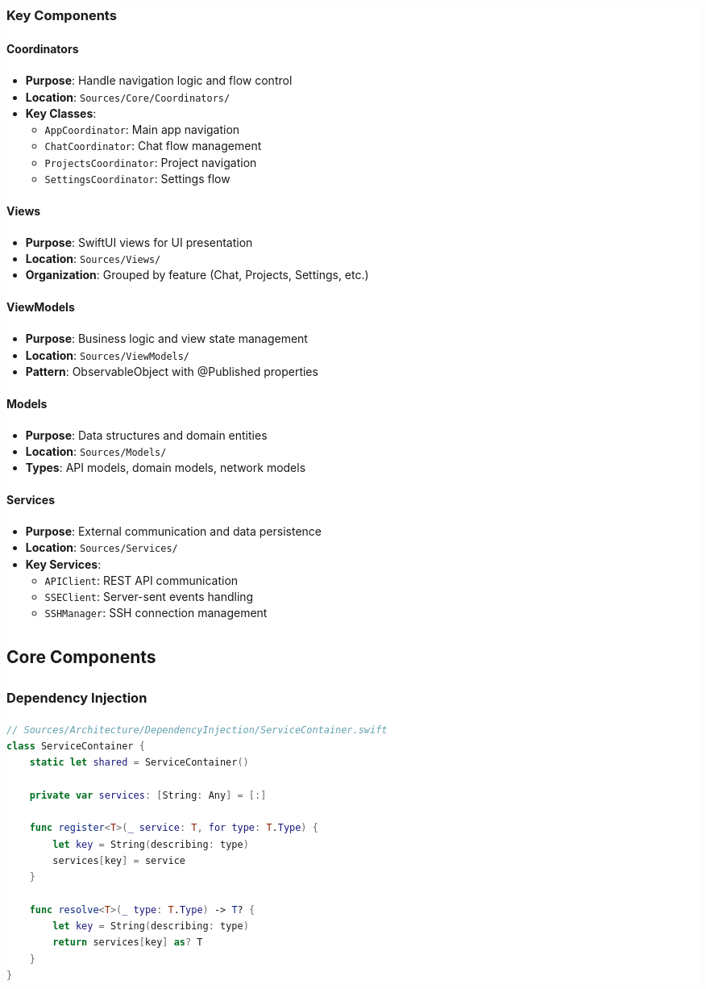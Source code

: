 ### Key Components

#### Coordinators
- **Purpose**: Handle navigation logic and flow control
- **Location**: `Sources/Core/Coordinators/`
- **Key Classes**:
  - `AppCoordinator`: Main app navigation
  - `ChatCoordinator`: Chat flow management
  - `ProjectsCoordinator`: Project navigation
  - `SettingsCoordinator`: Settings flow

#### Views
- **Purpose**: SwiftUI views for UI presentation
- **Location**: `Sources/Views/`
- **Organization**: Grouped by feature (Chat, Projects, Settings, etc.)

#### ViewModels
- **Purpose**: Business logic and view state management
- **Location**: `Sources/ViewModels/`
- **Pattern**: ObservableObject with @Published properties

#### Models
- **Purpose**: Data structures and domain entities
- **Location**: `Sources/Models/`
- **Types**: API models, domain models, network models

#### Services
- **Purpose**: External communication and data persistence
- **Location**: `Sources/Services/`
- **Key Services**:
  - `APIClient`: REST API communication
  - `SSEClient`: Server-sent events handling
  - `SSHManager`: SSH connection management

## Core Components

### Dependency Injection

```swift
// Sources/Architecture/DependencyInjection/ServiceContainer.swift
class ServiceContainer {
    static let shared = ServiceContainer()
    
    private var services: [String: Any] = [:]
    
    func register<T>(_ service: T, for type: T.Type) {
        let key = String(describing: type)
        services[key] = service
    }
    
    func resolve<T>(_ type: T.Type) -> T? {
        let key = String(describing: type)
        return services[key] as? T
    }
}
```
